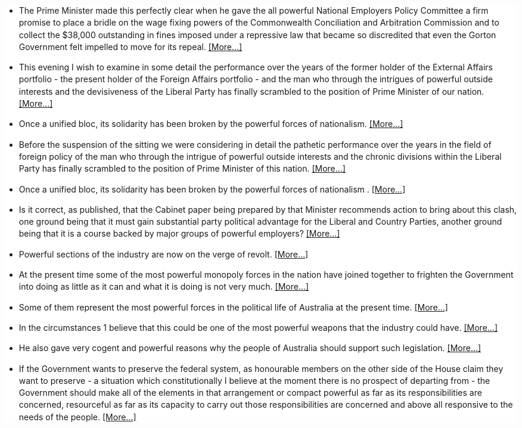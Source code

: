 * The Prime Minister made this perfectly clear when he gave the all <span class="highlight">powerful</span> National Employers Policy Committee a firm promise to place a bridle on the wage fixing powers of the Commonwealth Conciliation and Arbitration Commission and to collect the $38,000 outstanding in fines imposed under a repressive law that became so discredited that even the Gorton Government felt impelled to move for its repeal. [[More&hellip;]](https://historichansard.net/hofreps/1971/19710315_reps_27_hor71/#debate-2)

* This evening I wish to examine in some detail the performance over the years of the former holder of the External Affairs portfolio - the present holder of the Foreign Affairs portfolio - and the man who through the intrigues of <span class="highlight">powerful</span> outside interests and the devisiveness of the Liberal Party has finally scrambled to the position of Prime Minister of our nation. [[More&hellip;]](https://historichansard.net/hofreps/1971/19710315_reps_27_hor71/#debate-2)

* Once a unified bloc, its solidarity has been broken by the <span class="highlight">powerful</span> forces of nationalism. [[More&hellip;]](https://historichansard.net/hofreps/1971/19710315_reps_27_hor71/#debate-2)

* Before the suspension of the sitting we were considering in detail the pathetic performance over the years in the field of foreign policy of the man who through the intrigue of <span class="highlight">powerful</span> outside interests and the chronic divisions within the Liberal Party has finally scrambled to the position of Prime Minister of this nation. [[More&hellip;]](https://historichansard.net/hofreps/1971/19710315_reps_27_hor71/#debate-2)

* Once a unified bloc, its solidarity has been broken by the <span class="highlight">powerful</span> forces of nationalism . [[More&hellip;]](https://historichansard.net/hofreps/1971/19710315_reps_27_hor71/#debate-2)

* Is it correct, as published, that the Cabinet paper being prepared by that Minister recommends action to bring about this clash, one ground being that it must gain substantial party political advantage for the Liberal and Country Parties, another ground being that it is a course backed by major groups of <span class="highlight">powerful</span> employers? [[More&hellip;]](https://historichansard.net/hofreps/1971/19710317_reps_27_hor71/#subdebate-16-0)

* <span class="highlight">Powerful</span> sections of the industry are now on the verge of revolt. [[More&hellip;]](https://historichansard.net/hofreps/1971/19710317_reps_27_hor71/#subdebate-28-0)

* At the present time some of the most <span class="highlight">powerful</span> monopoly forces in the nation have joined together to frighten the Government into doing as little as it can and what it is doing is not very much. [[More&hellip;]](https://historichansard.net/hofreps/1971/19710317_reps_27_hor71/#subdebate-28-0)

* Some of them represent the most <span class="highlight">powerful</span> forces in the political life of Australia at the present time. [[More&hellip;]](https://historichansard.net/hofreps/1971/19710317_reps_27_hor71/#subdebate-28-0)

* In the circumstances 1 believe that this could be one of the most <span class="highlight">powerful</span> weapons that the industry could have. [[More&hellip;]](https://historichansard.net/hofreps/1971/19710317_reps_27_hor71/#subdebate-28-0)

* He also gave very cogent and <span class="highlight">powerful</span> reasons why the people of Australia should support such legislation. [[More&hellip;]](https://historichansard.net/hofreps/1971/19710401_reps_27_hor71/#subdebate-27-0)

* If the Government wants to preserve the federal system, as honourable members on the other side of the House claim they want to preserve - a situation which constitutionally I believe at the moment there is no prospect of departing from - the Government should make all of the elements in that arrangement or compact <span class="highlight">powerful</span> as far as its responsibilities are concerned, resourceful as far as its capacity to carry out those responsibilities are concerned and above all responsive to the needs of the people. [[More&hellip;]](https://historichansard.net/hofreps/1971/19710406_reps_27_hor72/#subdebate-20-0)
